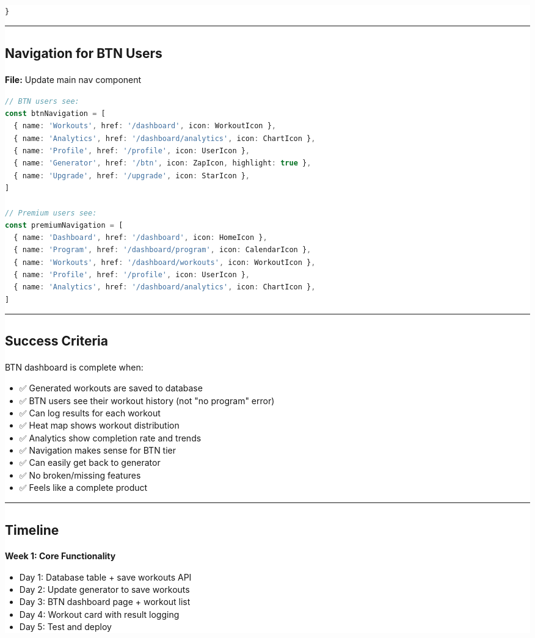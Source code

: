 ```typescript
}
```

---

## Navigation for BTN Users

**File:** Update main nav component

```typescript
// BTN users see:
const btnNavigation = [
  { name: 'Workouts', href: '/dashboard', icon: WorkoutIcon },
  { name: 'Analytics', href: '/dashboard/analytics', icon: ChartIcon },
  { name: 'Profile', href: '/profile', icon: UserIcon },
  { name: 'Generator', href: '/btn', icon: ZapIcon, highlight: true },
  { name: 'Upgrade', href: '/upgrade', icon: StarIcon },
]

// Premium users see:
const premiumNavigation = [
  { name: 'Dashboard', href: '/dashboard', icon: HomeIcon },
  { name: 'Program', href: '/dashboard/program', icon: CalendarIcon },
  { name: 'Workouts', href: '/dashboard/workouts', icon: WorkoutIcon },
  { name: 'Profile', href: '/profile', icon: UserIcon },
  { name: 'Analytics', href: '/dashboard/analytics', icon: ChartIcon },
]
```

---

## Success Criteria

BTN dashboard is complete when:
- ✅ Generated workouts are saved to database
- ✅ BTN users see their workout history (not "no program" error)
- ✅ Can log results for each workout
- ✅ Heat map shows workout distribution
- ✅ Analytics show completion rate and trends
- ✅ Navigation makes sense for BTN tier
- ✅ Can easily get back to generator
- ✅ No broken/missing features
- ✅ Feels like a complete product

---

## Timeline

**Week 1: Core Functionality**
- Day 1: Database table + save workouts API
- Day 2: Update generator to save workouts
- Day 3: BTN dashboard page + workout list
- Day 4: Workout card with result logging
- Day 5: Test and deploy
